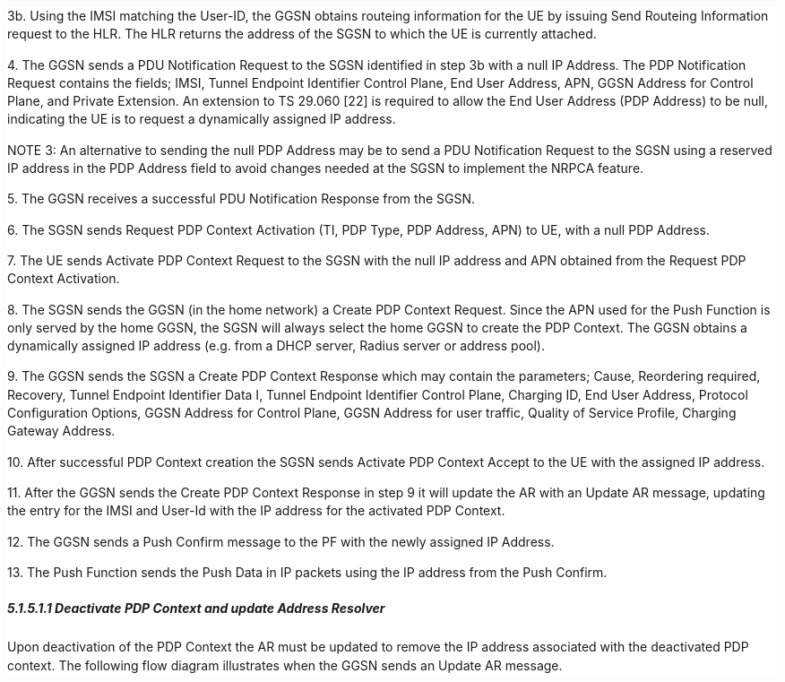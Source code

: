 3b. Using the IMSI matching the User-ID, the GGSN obtains routeing
information for the UE by issuing Send Routeing Information request to
the HLR. The HLR returns the address of the SGSN to which the UE is
currently attached.

4\. The GGSN sends a PDU Notification Request to the SGSN identified in
step 3b with a null IP Address. The PDP Notification Request contains
the fields; IMSI, Tunnel Endpoint Identifier Control Plane, End User
Address, APN, GGSN Address for Control Plane, and Private Extension. An
extension to TS 29.060 \[22\] is required to allow the End User Address
(PDP Address) to be null, indicating the UE is to request a dynamically
assigned IP address.

NOTE 3: An alternative to sending the null PDP Address may be to send a
PDU Notification Request to the SGSN using a reserved IP address in the
PDP Address field to avoid changes needed at the SGSN to implement the
NRPCA feature.

5\. The GGSN receives a successful PDU Notification Response from the
SGSN.

6\. The SGSN sends Request PDP Context Activation (TI, PDP Type, PDP
Address, APN) to UE, with a null PDP Address.

7\. The UE sends Activate PDP Context Request to the SGSN with the null
IP address and APN obtained from the Request PDP Context Activation.

8\. The SGSN sends the GGSN (in the home network) a Create PDP Context
Request. Since the APN used for the Push Function is only served by the
home GGSN, the SGSN will always select the home GGSN to create the PDP
Context. The GGSN obtains a dynamically assigned IP address (e.g. from a
DHCP server, Radius server or address pool).

9\. The GGSN sends the SGSN a Create PDP Context Response which may
contain the parameters; Cause, Reordering required, Recovery, Tunnel
Endpoint Identifier Data I, Tunnel Endpoint Identifier Control Plane,
Charging ID, End User Address, Protocol Configuration Options, GGSN
Address for Control Plane, GGSN Address for user traffic, Quality of
Service Profile, Charging Gateway Address.

10\. After successful PDP Context creation the SGSN sends Activate PDP
Context Accept to the UE with the assigned IP address.

11\. After the GGSN sends the Create PDP Context Response in step 9 it
will update the AR with an Update AR message, updating the entry for the
IMSI and User-Id with the IP address for the activated PDP Context.

12\. The GGSN sends a Push Confirm message to the PF with the newly
assigned IP Address.

13\. The Push Function sends the Push Data in IP packets using the IP
address from the Push Confirm.

##### 5.1.5.1.1 Deactivate PDP Context and update Address Resolver

Upon deactivation of the PDP Context the AR must be updated to remove
the IP address associated with the deactivated PDP context. The
following flow diagram illustrates when the GGSN sends an Update AR
message.
